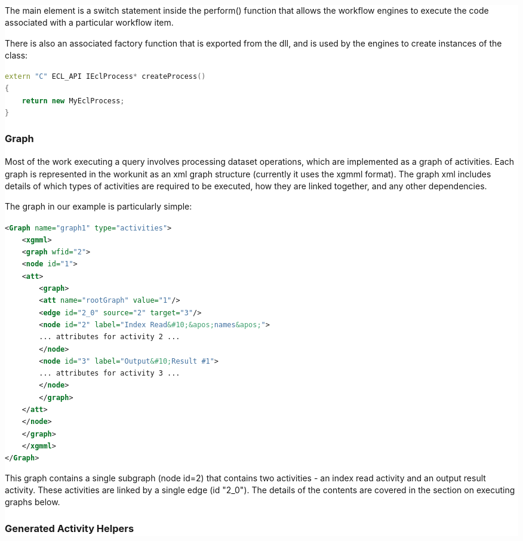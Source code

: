 
The main element is a switch statement inside the perform() function
that allows the workflow engines to execute the code associated with a
particular workflow item.

There is also an associated factory function that is exported from the
dll, and is used by the engines to create instances of the class:

```cpp
extern "C" ECL_API IEclProcess* createProcess()
{
    return new MyEclProcess;
}
```

### Graph

Most of the work executing a query involves processing dataset
operations, which are implemented as a graph of activities. Each graph
is represented in the workunit as an xml graph structure (currently it
uses the xgmml format). The graph xml includes details of which types of
activities are required to be executed, how they are linked together,
and any other dependencies.

The graph in our example is particularly simple:

```xml
<Graph name="graph1" type="activities">
    <xgmml>
    <graph wfid="2">
    <node id="1">
    <att>
        <graph>
        <att name="rootGraph" value="1"/>
        <edge id="2_0" source="2" target="3"/>
        <node id="2" label="Index Read&#10;&apos;names&apos;">
        ... attributes for activity 2 ...
        </node>
        <node id="3" label="Output&#10;Result #1">
        ... attributes for activity 3 ...
        </node>
        </graph>
    </att>
    </node>
    </graph>
    </xgmml>
</Graph>
```

This graph contains a single subgraph (node id=2) that contains two
activities - an index read activity and an output result activity. These
activities are linked by a single edge (id "2\_0"). The details of the
contents are covered in the section on executing graphs below.

### Generated Activity Helpers
